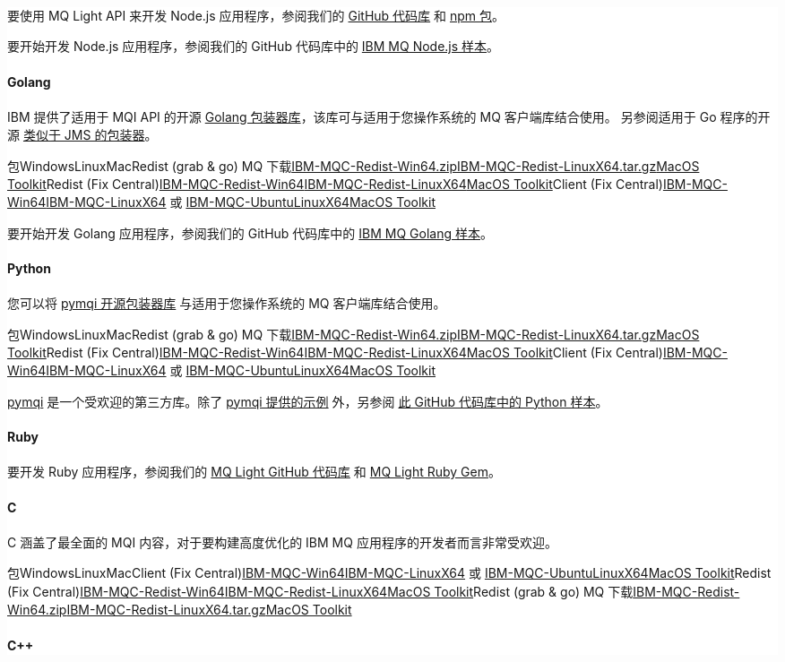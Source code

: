 要使用 MQ Light API 来开发 Node.js 应用程序，参阅我们的 [GitHub 代码库](https://github.com/mqlight/nodejs-mqlight) 和 [npm 包](https://www.npmjs.com/package/mqlight)。

要开始开发 Node.js 应用程序，参阅我们的 GitHub 代码库中的 [IBM MQ Node.js 样本](https://github.com/ibm-messaging/mq-dev-patterns/tree/master/Node.js)。

#### Golang

IBM 提供了适用于 MQI API 的开源 [Golang 包装器库](https://github.com/ibm-messaging/mq-golang)，该库可与适用于您操作系统的 MQ 客户端库结合使用。 另参阅适用于 Go 程序的开源 [类似于 JMS 的包装器](https://github.com/ibm-messaging/mq-golang-jms20)。

包WindowsLinuxMacRedist (grab & go) MQ 下载[IBM-MQC-Redist-Win64.zip](https://ibm.biz/915-IBM-MQC-Redist-Win64zip)[IBM-MQC-Redist-LinuxX64.tar.gz](https://ibm.biz/915-IBM-MQC-Redist-LinuxX64targz)[MacOS Toolkit](https://ibm.biz/mq-mac-toolkit)Redist (Fix Central)[IBM-MQC-Redist-Win64](https://ibm.biz/915-IBM-MQC-Redist-Win64)[IBM-MQC-Redist-LinuxX64](https://ibm.biz/915-IBM-MQC-Redist-LinuxX64)[MacOS Toolkit](https://ibm.biz/mq-mac-toolkit)Client (Fix Central)[IBM-MQC-Win64](https://ibm.biz/915-IBM-MQC-Win64)[IBM-MQC-LinuxX64](https://ibm.biz/915-IBM-MQC-LinuxX64) 或 [IBM-MQC-UbuntuLinuxX64](https://ibm.biz/915-IBM-MQC-UbuntuLinuxX64)[MacOS Toolkit](https://ibm.biz/mq-mac-toolkit)

要开始开发 Golang 应用程序，参阅我们的 GitHub 代码库中的 [IBM MQ Golang 样本](https://github.com/ibm-messaging/mq-dev-patterns/tree/master/Go)。

#### Python

您可以将 [pymqi 开源包装器库](https://dsuch.github.io/pymqi/#installation) 与适用于您操作系统的 MQ 客户端库结合使用。

包WindowsLinuxMacRedist (grab & go) MQ 下载[IBM-MQC-Redist-Win64.zip](https://ibm.biz/915-IBM-MQC-Redist-Win64zip)[IBM-MQC-Redist-LinuxX64.tar.gz](https://ibm.biz/915-IBM-MQC-Redist-LinuxX64targz)[MacOS Toolkit](https://ibm.biz/mq-mac-toolkit)Redist (Fix Central)[IBM-MQC-Redist-Win64](https://ibm.biz/915-IBM-MQC-Redist-Win64)[IBM-MQC-Redist-LinuxX64](https://ibm.biz/915-IBM-MQC-Redist-LinuxX64)[MacOS Toolkit](https://ibm.biz/mq-mac-toolkit)Client (Fix Central)[IBM-MQC-Win64](https://ibm.biz/915-IBM-MQC-Win64)[IBM-MQC-LinuxX64](https://ibm.biz/915-IBM-MQC-LinuxX64) 或 [IBM-MQC-UbuntuLinuxX64](https://ibm.biz/915-IBM-MQC-UbuntuLinuxX64)[MacOS Toolkit](https://ibm.biz/mq-mac-toolkit)

[pymqi](https://dsuch.github.io/pymqi/) 是一个受欢迎的第三方库。除了 [pymqi 提供的示例](https://dsuch.github.io/pymqi/examples.html) 外，另参阅 [此 GitHub 代码库中的 Python 样本](https://github.com/ibm-messaging/mq-dev-patterns/tree/master/Python)。

#### Ruby

要开发 Ruby 应用程序，参阅我们的 [MQ Light GitHub 代码库](https://github.com/mqlight/ruby-mqlight) 和 [MQ Light Ruby Gem](https://rubygems.org/gems/mqlight)。

#### C

C 涵盖了最全面的 MQI 内容，对于要构建高度优化的 IBM MQ 应用程序的开发者而言非常受欢迎。

包WindowsLinuxMacClient (Fix Central)[IBM-MQC-Win64](https://ibm.biz/915-IBM-MQC-Win64)[IBM-MQC-LinuxX64](https://ibm.biz/915-IBM-MQC-LinuxX64) 或 [IBM-MQC-UbuntuLinuxX64](https://ibm.biz/915-IBM-MQC-UbuntuLinuxX64)[MacOS Toolkit](https://ibm.biz/mq-mac-toolkit)Redist (Fix Central)[IBM-MQC-Redist-Win64](https://ibm.biz/915-IBM-MQC-Redist-Win64)[IBM-MQC-Redist-LinuxX64](https://ibm.biz/915-IBM-MQC-Redist-LinuxX64)[MacOS Toolkit](https://ibm.biz/mq-mac-toolkit)Redist (grab & go) MQ 下载[IBM-MQC-Redist-Win64.zip](https://ibm.biz/915-IBM-MQC-Redist-Win64zip)[IBM-MQC-Redist-LinuxX64.tar.gz](https://ibm.biz/915-IBM-MQC-Redist-LinuxX64targz)[MacOS Toolkit](https://ibm.biz/mq-mac-toolkit)

#### C++
